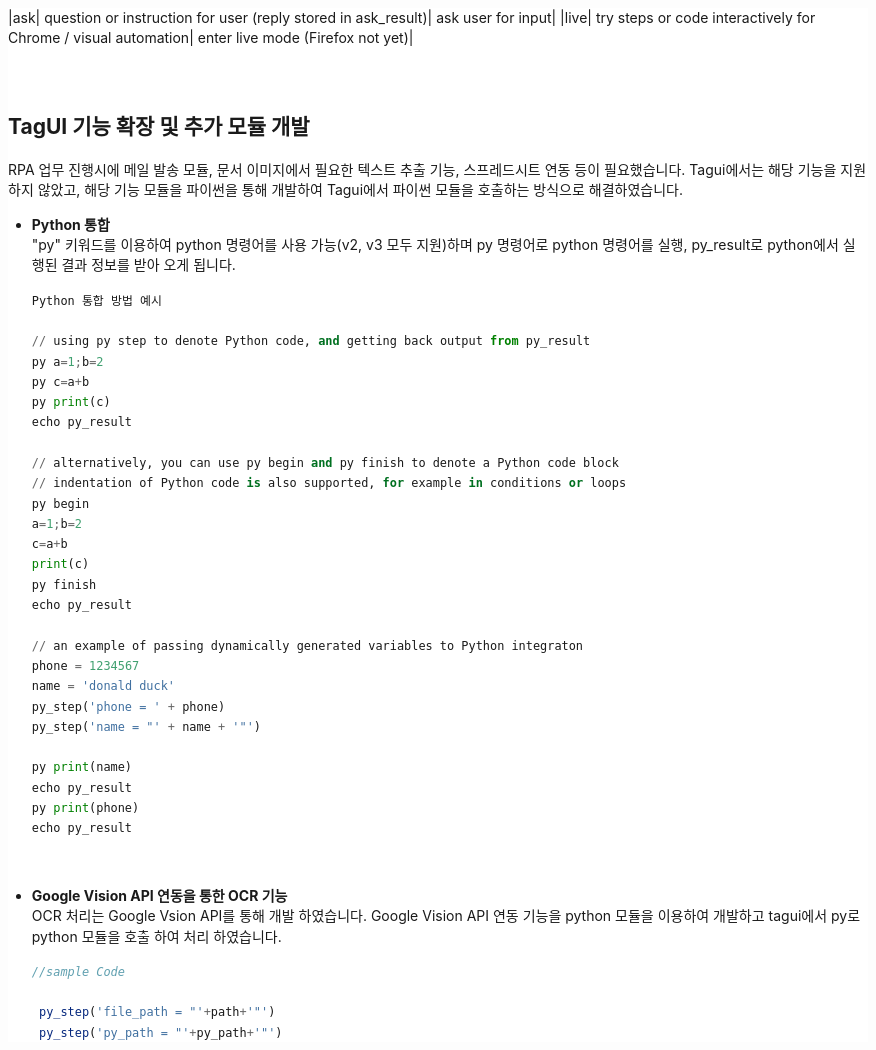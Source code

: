 |ask|	question or instruction for user (reply stored in ask_result)|	ask user for input|
|live|	try steps or code interactively for Chrome / visual automation|	enter live mode (Firefox not yet)|  

<br>


## TagUI 기능 확장 및 추가 모듈 개발

  RPA 업무 진행시에 메일 발송 모듈,  문서 이미지에서 필요한 텍스트 추출 기능,  스프레드시트 연동 등이 필요했습니다.
    Tagui에서는 해당 기능을 지원하지 않았고, 해당 기능 모듈을 파이썬을 통해 개발하여 Tagui에서 파이썬 모듈을 호출하는 방식으로 해결하였습니다.


  - **Python 통합**  
   "py" 키워드를 이용하여 python 명령어를 사용 가능(v2, v3 모두 지원)하며
    py 명령어로 python 명령어를 실행, py_result로 python에서 실행된 결과 정보를 받아 오게 됩니다.

    ~~~ py
    Python 통합 방법 예시

    // using py step to denote Python code, and getting back output from py_result
    py a=1;b=2
    py c=a+b
    py print(c)
    echo py_result

    // alternatively, you can use py begin and py finish to denote a Python code block
    // indentation of Python code is also supported, for example in conditions or loops
    py begin
    a=1;b=2
    c=a+b
    print(c)
    py finish
    echo py_result

    // an example of passing dynamically generated variables to Python integraton
    phone = 1234567
    name = 'donald duck'
    py_step('phone = ' + phone)
    py_step('name = "' + name + '"')

    py print(name)
    echo py_result
    py print(phone)
    echo py_result
    ~~~
    <br>

  - **Google Vision API 연동을 통한 OCR 기능**     
     OCR 처리는 Google Vsion API를 통해 개발 하였습니다.
     Google Vision API 연동 기능을 python 모듈을 이용하여 개발하고 tagui에서 py로 python 모듈을 호출 하여 처리 하였습니다.  

    ~~~js
    //sample Code

     py_step('file_path = "'+path+'"')
     py_step('py_path = "'+py_path+'"')
